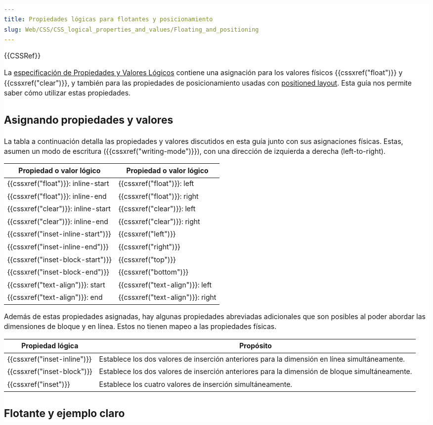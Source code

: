```yaml
---
title: Propiedades lógicas para flotantes y posicionamiento
slug: Web/CSS/CSS_logical_properties_and_values/Floating_and_positioning
---
```


{{CSSRef}}

La [especificación de Propiedades y Valores Lógicos](https://drafts.csswg.org/css-logical/) contiene una asignación para los valores físicos {{cssxref("float")}} y {{cssxref("clear")}}, y también para las propiedades de posicionamiento usadas con [positioned layout](/es/docs/Web/CSS/CSS_positioned_layout). Esta guía nos permite saber cómo utilizar estas propiedades.

## Asignando propiedades y valores

La tabla a continuación detalla las propiedades y valores discutidos en esta guía junto con sus asignaciones físicas. Estas, asumen un modo de escritura ({{cssxref("writing-mode")}}), con una dirección de izquierda a derecha (left-to-right).

| Propiedad o valor lógico           | Propiedad o valor lógico         |
| ---------------------------------- | -------------------------------- |
| {{cssxref("float")}}: inline-start | {{cssxref("float")}}: left       |
| {{cssxref("float")}}: inline-end   | {{cssxref("float")}}: right      |
| {{cssxref("clear")}}: inline-start | {{cssxref("clear")}}: left       |
| {{cssxref("clear")}}: inline-end   | {{cssxref("clear")}}: right      |
| {{cssxref("inset-inline-start")}}  | {{cssxref("left")}}              |
| {{cssxref("inset-inline-end")}}    | {{cssxref("right")}}             |
| {{cssxref("inset-block-start")}}   | {{cssxref("top")}}               |
| {{cssxref("inset-block-end")}}     | {{cssxref("bottom")}}            |
| {{cssxref("text-align")}}: start   | {{cssxref("text-align")}}: left  |
| {{cssxref("text-align")}}: end     | {{cssxref("text-align")}}: right |

Además de estas propiedades asignadas, hay algunas propiedades abreviadas adicionales que son posibles al poder abordar las dimensiones de bloque y en línea. Estos no tienen mapeo a las propiedades físicas.

| Propiedad lógica            | Propósito                                                                                      |
| --------------------------- | ---------------------------------------------------------------------------------------------- |
| {{cssxref("inset-inline")}} | Establece los dos valores de inserción anteriores para la dimensión en línea simultáneamente.  |
| {{cssxref("inset-block")}}  | Establece los dos valores de inserción anteriores para la dimensión de bloque simultáneamente. |
| {{cssxref("inset")}}        | Establece los cuatro valores de inserción simultáneamente.                                     |

## Flotante y ejemplo claro
